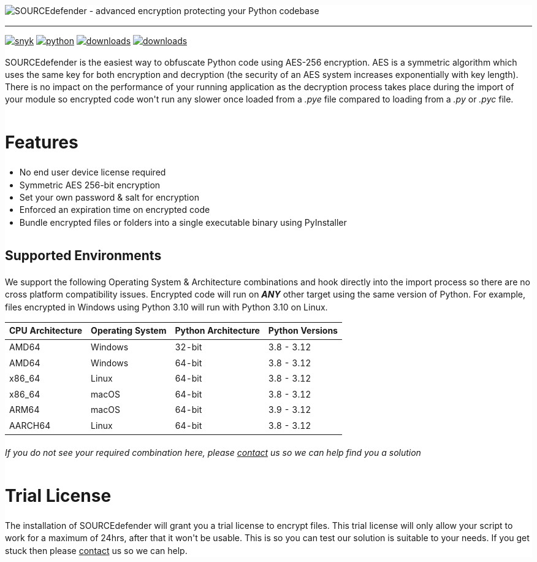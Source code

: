 ![SOURCEdefender - advanced encryption protecting your Python codebase](https://images.sourcedefender.co.uk/logo.png "SOURCEdefender - advanced encryption protecting your python codebase")
- - -
[![snyk](https://snyk-widget.herokuapp.com/badge/pip/sourcedefender/badge.svg)][snyk-advisor-url]
[![python](https://shields.io/pypi/pyversions/sourcedefender)][python-url]
[![downloads](https://pepy.tech/badge/sourcedefender)][pepy-url]
[![downloads](https://pepy.tech/badge/sourcedefender/week)][pepy-url]

SOURCEdefender is the easiest way to obfuscate Python code using AES-256 encryption. AES is a symmetric algorithm which uses the same key for both encryption and decryption (the security of an AES system increases exponentially with key length). There is no impact on the performance of your running application as the decryption process takes place during the import of your module so encrypted code won't run any slower once loaded from a _.pye_ file compared to loading from a _.py_ or _.pyc_ file.

# Features

- No end user device license required
- Symmetric AES 256-bit encryption
- Set your own password & salt for encryption
- Enforced an expiration time on encrypted code
- Bundle encrypted files or folders into a single executable binary using PyInstaller

## Supported Environments

We support the following Operating System & Architecture combinations and hook directly into the import process so there are no cross platform compatibility issues. Encrypted code will run on ___ANY___ other target using the same version of Python. For example, files encrypted in Windows using Python 3.10 will run with Python 3.10 on Linux.

| CPU Architecture | Operating System | Python Architecture | Python Versions |
| ---------------- | ---------------- | ------------------- | --------------- |
| AMD64            | Windows          | 32-bit              | 3.8 - 3.12      |
| AMD64            | Windows          | 64-bit              | 3.8 - 3.12      |
| x86_64           | Linux            | 64-bit              | 3.8 - 3.12      |
| x86_64           | macOS            | 64-bit              | 3.8 - 3.12      |
| ARM64            | macOS            | 64-bit              | 3.9 - 3.12      |
| AARCH64          | Linux            | 64-bit              | 3.8 - 3.12      |

###### If you do not see your required combination here, please [contact][sourcedefender-hello-email] us so we can help find you a solution

# Trial License

The installation of SOURCEdefender will grant you a trial license to encrypt files. This trial license will only allow your script to work for a maximum of 24hrs, after that it won't be usable. This is so you can test our solution is suitable to your needs. If you get stuck then please [contact][sourcedefender-hello-email] us so we can help.


[python-url]: https://www.python.org
[pepy-url]: https://pepy.tech/project/sourcedefender
[pypi-url]: https://pypi.org/project/sourcedefender
[snyk-advisor-url]: https://snyk.io/advisor/python/sourcedefender#security
[sourcedefender-hello-email]: mailto:hello@sourcedefender.co.uk
[sourcedefender-dashboard]: https://dashboard.sourcedefender.co.uk/signup?src=pypi-readme
[flux-audio]: https://www.flux.audio/
[corsight]: https://www.corsight.ai/